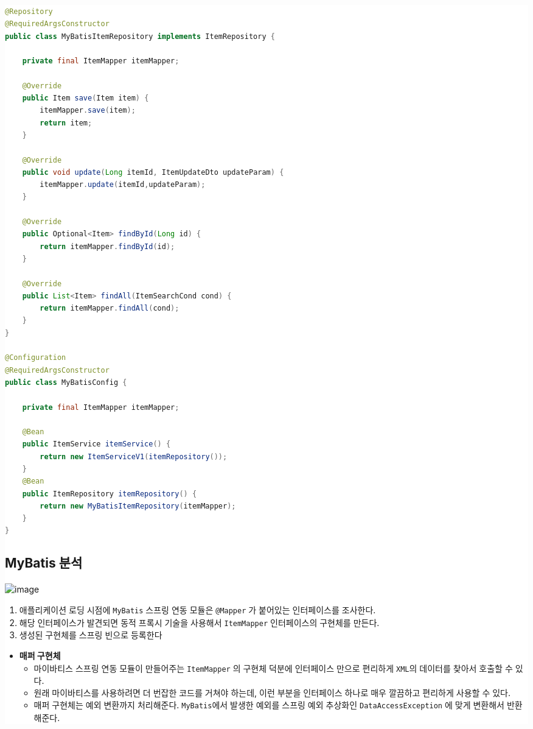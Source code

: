 ```java
@Repository
@RequiredArgsConstructor
public class MyBatisItemRepository implements ItemRepository {

    private final ItemMapper itemMapper;

    @Override
    public Item save(Item item) {
        itemMapper.save(item);
        return item;
    }

    @Override
    public void update(Long itemId, ItemUpdateDto updateParam) {
        itemMapper.update(itemId,updateParam);
    }

    @Override
    public Optional<Item> findById(Long id) {
        return itemMapper.findById(id);
    }

    @Override
    public List<Item> findAll(ItemSearchCond cond) {
        return itemMapper.findAll(cond);
    }
}

@Configuration
@RequiredArgsConstructor
public class MyBatisConfig {

    private final ItemMapper itemMapper;

    @Bean
    public ItemService itemService() {
        return new ItemServiceV1(itemRepository());
    }
    @Bean
    public ItemRepository itemRepository() {
        return new MyBatisItemRepository(itemMapper);
    }
}
```

## MyBatis 분석

![image](https://user-images.githubusercontent.com/105543967/210307564-2fe66682-4a24-4209-b75b-b671354eb62d.png)


1. 애플리케이션 로딩 시점에 `MyBatis` 스프링 연동 모듈은 `@Mapper` 가 붙어있는 인터페이스를 조사한다.
2. 해당 인터페이스가 발견되면 동적 프록시 기술을 사용해서 `ItemMapper` 인터페이스의 구현체를 만든다.
3. 생성된 구현체를 스프링 빈으로 등록한다
- **매퍼 구현체**
    - 마이바티스 스프링 연동 모듈이 만들어주는 `ItemMapper` 의 구현체 덕분에 인터페이스 만으로 편리하게 `XML`의 데이터를 찾아서 호출할 수 있다.
    - 원래 마이바티스를 사용하려면 더 번잡한 코드를 거쳐야 하는데, 이런 부분을 인터페이스 하나로 매우 깔끔하고 편리하게 사용할 수 있다.
    - 매퍼 구현체는 예외 변환까지 처리해준다. `MyBatis`에서 발생한 예외를 스프링 예외 추상화인 `DataAccessException` 에 맞게 변환해서 반환해준다.
